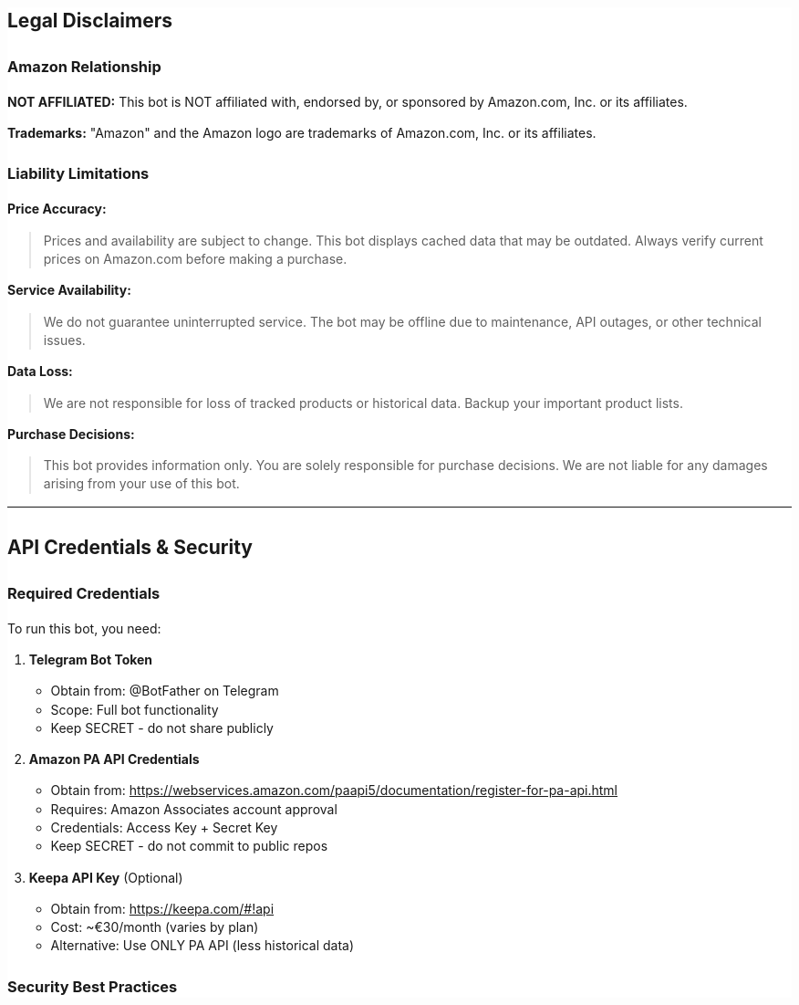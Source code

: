 
## Legal Disclaimers

### Amazon Relationship

**NOT AFFILIATED:** This bot is NOT affiliated with, endorsed by, or sponsored by Amazon.com, Inc. or its affiliates.

**Trademarks:** "Amazon" and the Amazon logo are trademarks of Amazon.com, Inc. or its affiliates.

### Liability Limitations

**Price Accuracy:**
> Prices and availability are subject to change. This bot displays cached data that may be outdated. Always verify current prices on Amazon.com before making a purchase.

**Service Availability:**
> We do not guarantee uninterrupted service. The bot may be offline due to maintenance, API outages, or other technical issues.

**Data Loss:**
> We are not responsible for loss of tracked products or historical data. Backup your important product lists.

**Purchase Decisions:**
> This bot provides information only. You are solely responsible for purchase decisions. We are not liable for any damages arising from your use of this bot.

---

## API Credentials & Security

### Required Credentials

To run this bot, you need:

1. **Telegram Bot Token**
   - Obtain from: @BotFather on Telegram
   - Scope: Full bot functionality
   - Keep SECRET - do not share publicly

2. **Amazon PA API Credentials**
   - Obtain from: https://webservices.amazon.com/paapi5/documentation/register-for-pa-api.html
   - Requires: Amazon Associates account approval
   - Credentials: Access Key + Secret Key
   - Keep SECRET - do not commit to public repos

3. **Keepa API Key** (Optional)
   - Obtain from: https://keepa.com/#!api
   - Cost: ~€30/month (varies by plan)
   - Alternative: Use ONLY PA API (less historical data)

### Security Best Practices
